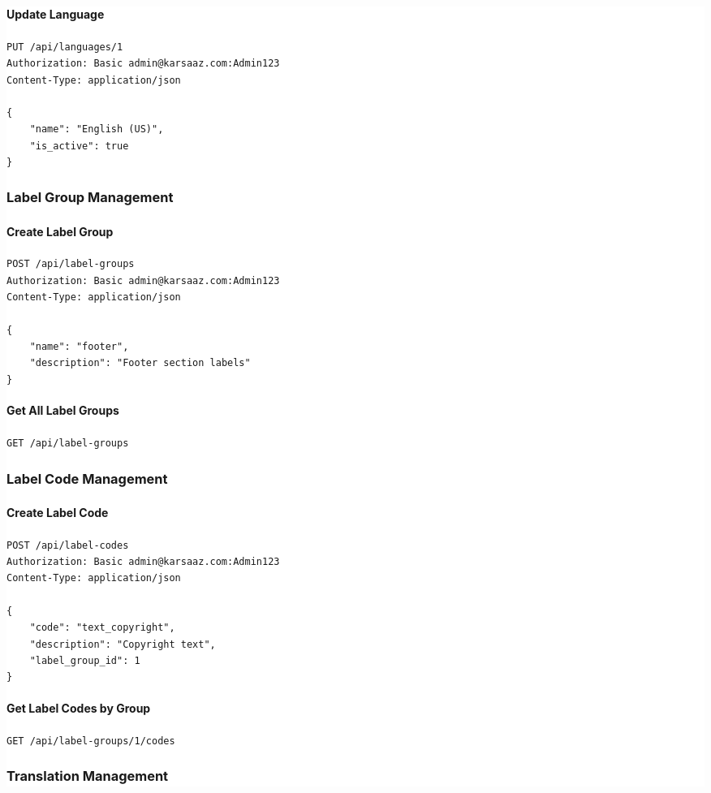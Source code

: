 #### Update Language
```http
PUT /api/languages/1
Authorization: Basic admin@karsaaz.com:Admin123
Content-Type: application/json

{
    "name": "English (US)",
    "is_active": true
}
```

### Label Group Management

#### Create Label Group
```http
POST /api/label-groups
Authorization: Basic admin@karsaaz.com:Admin123
Content-Type: application/json

{
    "name": "footer",
    "description": "Footer section labels"
}
```

#### Get All Label Groups
```http
GET /api/label-groups
```

### Label Code Management

#### Create Label Code
```http
POST /api/label-codes
Authorization: Basic admin@karsaaz.com:Admin123
Content-Type: application/json

{
    "code": "text_copyright",
    "description": "Copyright text",
    "label_group_id": 1
}
```

#### Get Label Codes by Group
```http
GET /api/label-groups/1/codes
```

### Translation Management
